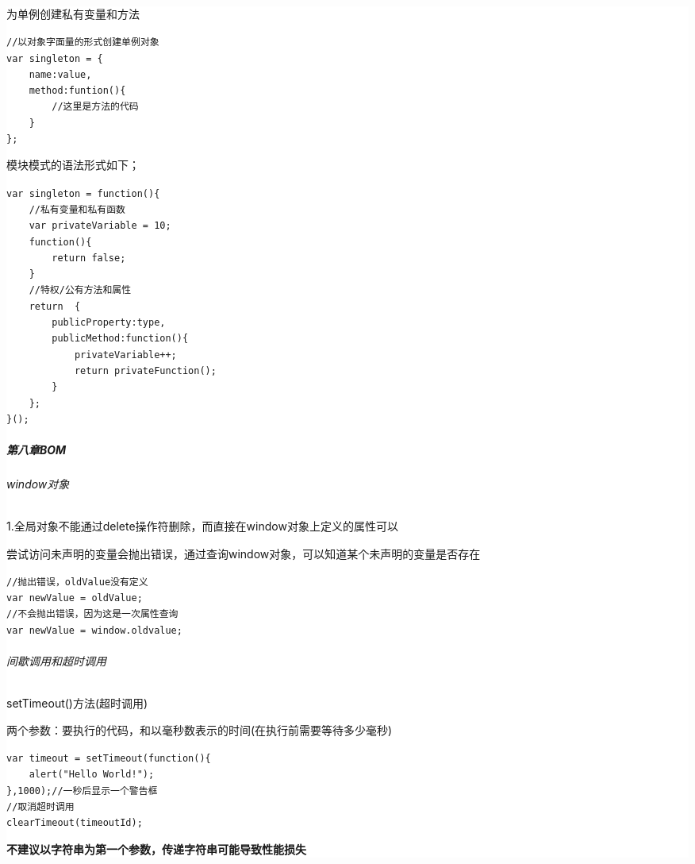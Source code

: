 为单例创建私有变量和方法

```
//以对象字面量的形式创建单例对象
var singleton = {
    name:value,
    method:funtion(){
        //这里是方法的代码
    }
};
```
模块模式的语法形式如下；

```
var singleton = function(){
    //私有变量和私有函数
    var privateVariable = 10;
    function(){
        return false;
    }
    //特权/公有方法和属性
    return  {
        publicProperty:type,
        publicMethod:function(){
            privateVariable++;
            return privateFunction();
        }
    };
}();
```
##### 第八章BOM
###### window对象
1.全局对象不能通过delete操作符删除，而直接在window对象上定义的属性可以

尝试访问未声明的变量会抛出错误，通过查询window对象，可以知道某个未声明的变量是否存在

```
//抛出错误，oldValue没有定义
var newValue = oldValue;
//不会抛出错误，因为这是一次属性查询
var newValue = window.oldvalue;
```
###### 间歇调用和超时调用
setTimeout()方法(超时调用)

两个参数：要执行的代码，和以毫秒数表示的时间(在执行前需要等待多少毫秒)


```
var timeout = setTimeout(function(){
    alert("Hello World!");
},1000);//一秒后显示一个警告框
//取消超时调用
clearTimeout(timeoutId);
```
**不建议以字符串为第一个参数，传递字符串可能导致性能损失**
